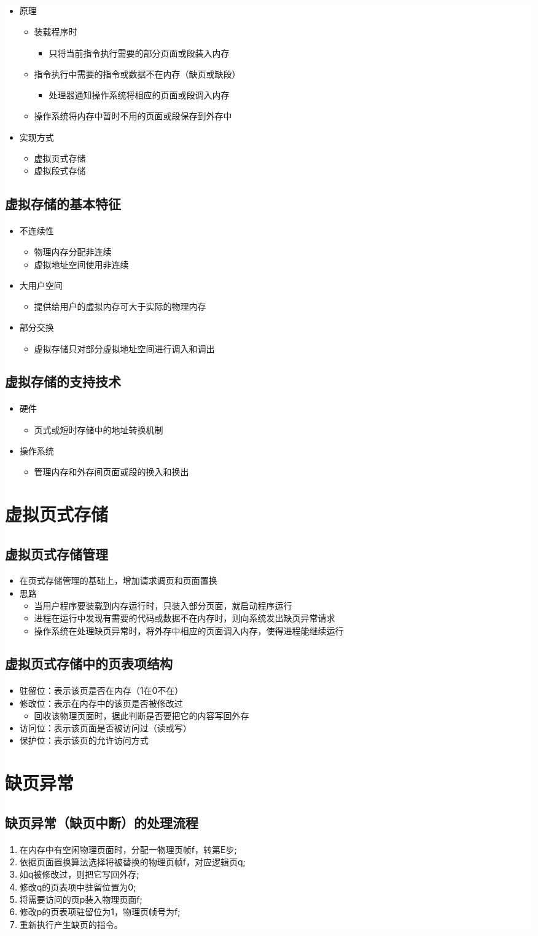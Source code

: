 - 原理
  - 装载程序时
    - 只将当前指令执行需要的部分页面或段装入内存

  - 指令执行中需要的指令或数据不在内存（缺页或缺段）
    - 处理器通知操作系统将相应的页面或段调入内存

  - 操作系统将内存中暂时不用的页面或段保存到外存中

- 实现方式
  - 虚拟页式存储
  - 虚拟段式存储

## 虚拟存储的基本特征
- 不连续性
  - 物理内存分配非连续
  - 虚拟地址空间使用非连续

- 大用户空间
  - 提供给用户的虚拟内存可大于实际的物理内存


- 部分交换
  - 虚拟存储只对部分虚拟地址空间进行调入和调出

## 虚拟存储的支持技术
- 硬件
  - 页式或短时存储中的地址转换机制

- 操作系统
  - 管理内存和外存间页面或段的换入和换出


# 虚拟页式存储
## 虚拟页式存储管理
- 在页式存储管理的基础上，增加请求调页和页面置换
- 思路
  - 当用户程序要装载到内存运行时，只装入部分页面，就启动程序运行
  - 进程在运行中发现有需要的代码或数据不在内存时，则向系统发出缺页异常请求
  - 操作系统在处理缺页异常时，将外存中相应的页面调入内存，使得进程能继续运行

## 虚拟页式存储中的页表项结构
- 驻留位：表示该页是否在内存（1在0不在）
- 修改位：表示在内存中的该页是否被修改过
  - 回收该物理页面时，据此判断是否要把它的内容写回外存
- 访问位：表示该页面是否被访问过（读或写）
- 保护位：表示该页的允许访问方式

# 缺页异常
## 缺页异常（缺页中断）的处理流程
1. 在内存中有空闲物理页面时，分配一物理页帧f，转第E步;
2. 依据页面置换算法选择将被替换的物理页帧f，对应逻辑页q;
3. 如q被修改过，则把它写回外存;
4. 修改q的页表项中驻留位置为0;
5. 将需要访问的页p装入物理页面f;
6. 修改p的页表项驻留位为1，物理页帧号为f;
7. 重新执行产生缺页的指令。
